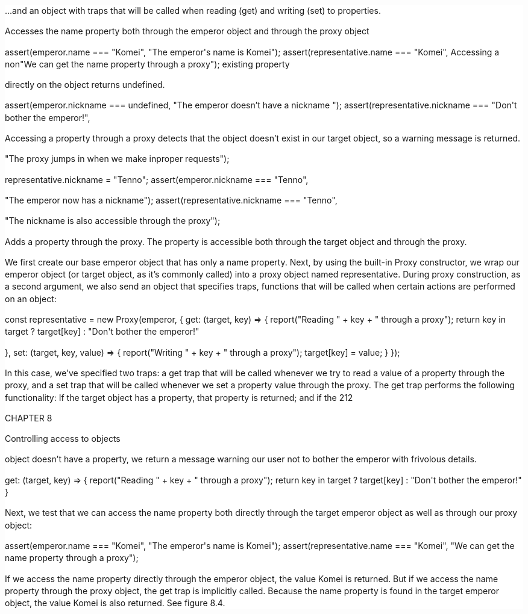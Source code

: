 ...and an object with traps that will be called when reading (get) and writing (set) to properties.

Accesses the name property both through the emperor object and through the proxy object

assert(emperor.name === "Komei", "The emperor's name is Komei"); assert(representative.name === "Komei", Accessing a non"We can get the name property through a proxy"); existing property

directly on the object returns undefined.

assert(emperor.nickname === undefined, "The emperor doesn’t have a nickname "); assert(representative.nickname === "Don't bother the emperor!",

Accessing a property through a proxy detects that the object doesn’t exist in our target object, so a warning message is returned.

"The proxy jumps in when we make inproper requests");

representative.nickname = "Tenno"; assert(emperor.nickname === "Tenno",

"The emperor now has a nickname"); assert(representative.nickname === "Tenno",

"The nickname is also accessible through the proxy");

Adds a property through the proxy. The property is accessible both through the target object and through the proxy.

We first create our base emperor object that has only a name property. Next, by using the built-in Proxy constructor, we wrap our emperor object (or target object, as it’s commonly called) into a proxy object named representative. During proxy construction, as a second argument, we also send an object that specifies traps, functions that will be called when certain actions are performed on an object:

const representative = new Proxy(emperor, { get: (target, key) => { report("Reading " + key + " through a proxy"); return key in target ? target[key] : "Don't bother the emperor!"

}, set: (target, key, value) => { report("Writing " + key + " through a proxy"); target[key] = value; } });

In this case, we’ve specified two traps: a get trap that will be called whenever we try to read a value of a property through the proxy, and a set trap that will be called whenever we set a property value through the proxy. The get trap performs the following functionality: If the target object has a property, that property is returned; and if the 212

CHAPTER 8

Controlling access to objects

object doesn’t have a property, we return a message warning our user not to bother the emperor with frivolous details.

get: (target, key) => { report("Reading " + key + " through a proxy"); return key in target ? target[key] : "Don't bother the emperor!" }

Next, we test that we can access the name property both directly through the target emperor object as well as through our proxy object:

assert(emperor.name === "Komei", "The emperor's name is Komei"); assert(representative.name === "Komei", "We can get the name property through a proxy");

If we access the name property directly through the emperor object, the value Komei is returned. But if we access the name property through the proxy object, the get trap is implicitly called. Because the name property is found in the target emperor object, the value Komei is also returned. See figure 8.4.
